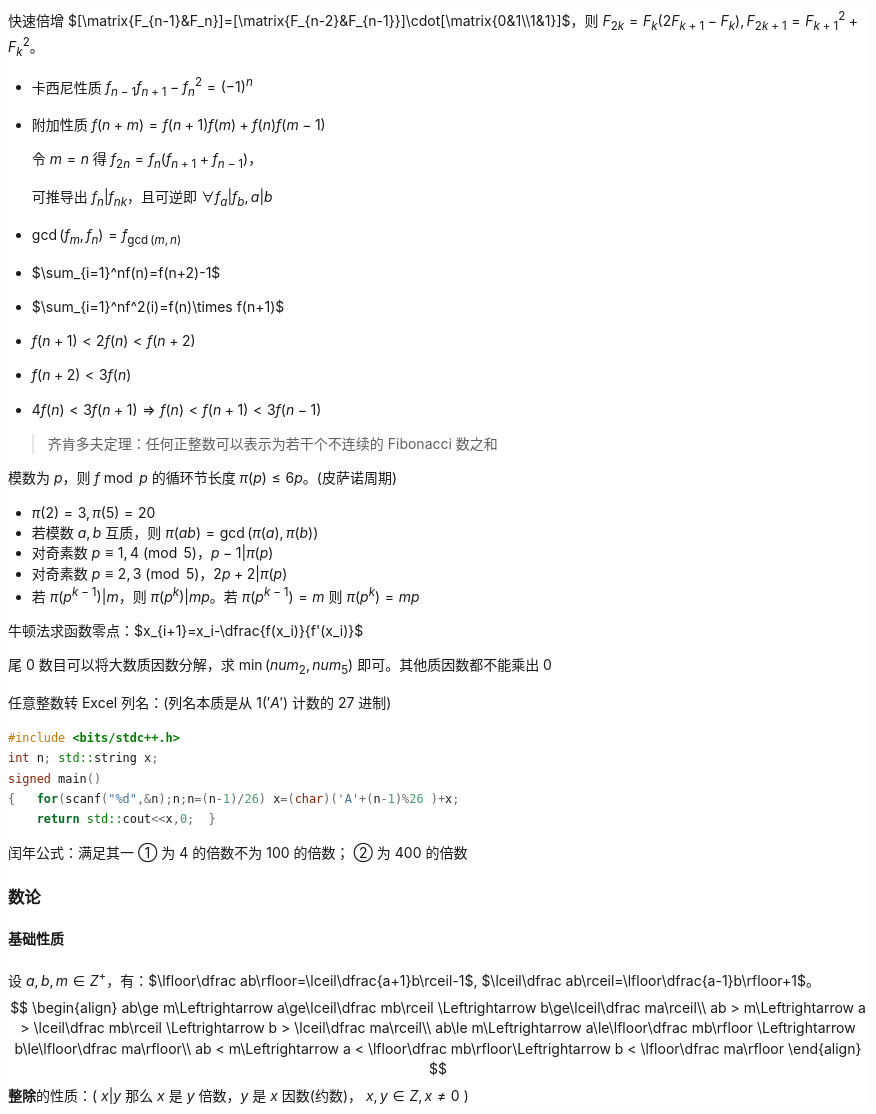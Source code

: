 快速倍增 $[\matrix{F_{n-1}&F_n}]=[\matrix{F_{n-2}&F_{n-1}}]\cdot[\matrix{0&1\\1&1}]$，则 $F_{2k}=F_k(2F_{k+1}-F_k),F_{2k+1}=F^2_{k+1}+F^2_k$。

- 卡西尼性质 $f_{n-1}f_{n+1}-f^2_n=(-1)^n$

- 附加性质 $f(n+m)=f(n+1)f(m)+f(n)f(m-1)$

  令 $m=n$ 得 $f_{2n}=f_n(f_{n+1}+f_{n-1})$，

  可推导出 $f_n|f_{nk}$，且可逆即 $\forall f_a|f_b,a|b$

- $\gcd(f_m,f_n)=f_{\gcd(m,n)}$

- $\sum_{i=1}^nf(n)=f(n+2)-1$

- $\sum_{i=1}^nf^2(i)=f(n)\times f(n+1)$

- $f(n+1)<2f(n)<f(n+2)$

- $f(n+2)<3f(n)$

- $4f(n)<3f(n+1)\Rightarrow f(n)<f(n+1)<3f(n-1)$

> 齐肯多夫定理：任何正整数可以表示为若干个不连续的 Fibonacci 数之和

模数为 $p$，则 $f\bmod p$ 的循环节长度 $\pi(p)\le 6p$。(皮萨诺周期)

- $\pi(2)=3,\pi(5)=20$
- 若模数 $a,b$ 互质，则 $\pi(ab)=\gcd(\pi(a),\pi(b))$
- 对奇素数 $p\equiv1,4\pmod5$，$p-1|\pi(p)$
- 对奇素数 $p\equiv2,3\pmod5$，$2p+2|\pi(p)$
- 若 $\pi(p^{k-1})|m$，则 $\pi(p^k)|mp$。若 $\pi(p^{k-1})=m$ 则 $\pi(p^k)=mp$



牛顿法求函数零点：$x_{i+1}=x_i-\dfrac{f(x_i)}{f'(x_i)}$



尾 $0$ 数目可以将大数质因数分解，求 $\min(num_2,num_5)$ 即可。其他质因数都不能乘出 $0$ 



任意整数转 Excel 列名：(列名本质是从 $1('A')$ 计数的 $27$ 进制)

```c++
#include <bits/stdc++.h>
int n; std::string x;
signed main()
{   for(scanf("%d",&n);n;n=(n-1)/26) x=(char)('A'+(n-1)%26 )+x;
    return std::cout<<x,0;  }
```



闰年公式：满足其一 ① 为 $4$ 的倍数不为 $100$ 的倍数； ② 为 $400$ 的倍数



### 数论

#### 基础性质

设 $a,b,m\in Z^+$，有：$\lfloor\dfrac ab\rfloor=\lceil\dfrac{a+1}b\rceil-1$, $\lceil\dfrac ab\rceil=\lfloor\dfrac{a-1}b\rfloor+1$。
$$
\begin{align}
ab\ge m\Leftrightarrow a\ge\lceil\dfrac mb\rceil \Leftrightarrow b\ge\lceil\dfrac ma\rceil\\
ab > m\Leftrightarrow a > \lceil\dfrac mb\rceil \Leftrightarrow b > \lceil\dfrac ma\rceil\\
ab\le m\Leftrightarrow a\le\lfloor\dfrac mb\rfloor \Leftrightarrow b\le\lfloor\dfrac ma\rfloor\\
ab <  m\Leftrightarrow a < \lfloor\dfrac mb\rfloor\Leftrightarrow b < \lfloor\dfrac ma\rfloor
\end{align}
$$
**整除**的性质：( $x|y$ 那么 $x$ 是 $y$ 倍数，$y$ 是 $x$ 因数(约数)， $x,y\in Z,x\neq 0$ )
